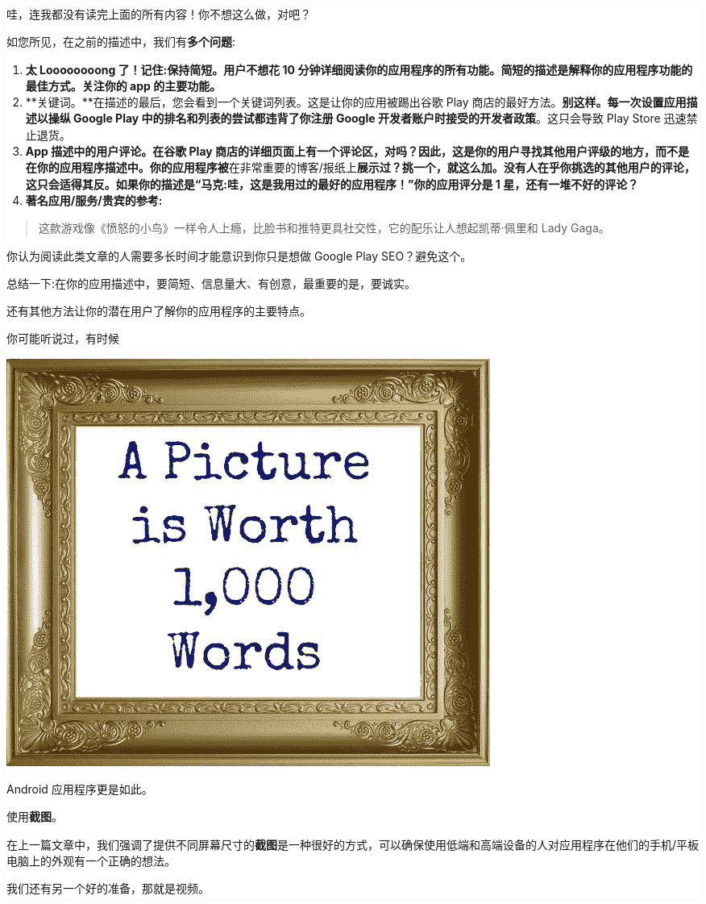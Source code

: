 哇，连我都没有读完上面的所有内容！你不想这么做，对吧？

如您所见，在之前的描述中，我们有**多个问题**:

1.  **太 Loooooooong 了！记住:保持简短。用户不想花 10 分钟详细阅读你的应用程序的所有功能。**简短的描述是解释你的应用程序功能的最佳方式**。关注你的 app 的主要功能。**
2.  **关键词。**在描述的最后，您会看到一个关键词列表。这是让你的应用被踢出谷歌 Play 商店的最好方法。**别这样。**每一次设置应用描述以操纵 Google Play 中的排名和列表的尝试都**违背了你注册 Google 开发者账户时接受的开发者政策**。这只会导致 Play Store 迅速禁止退货。
3.  **App 描述中的用户评论。在谷歌 Play 商店的详细页面上有一个评论区，对吗？因此，这是你的用户寻找其他用户评级的地方，而不是在你的应用程序描述中。你的应用程序被**在非常重要的博客/报纸上**展示过？**挑一个**，就这么加。没有人在乎你挑选的其他用户的评论，这只会适得其反。如果你的描述是“马克:哇，这是我用过的最好的应用程序！”你的应用评分是 1 星，还有一堆不好的评论？**
4.  **著名应用/服务/贵宾的参考:**

> 这款游戏像《愤怒的小鸟》一样令人上瘾，比脸书和推特更具社交性，它的配乐让人想起凯蒂·佩里和 Lady Gaga。

你认为阅读此类文章的人需要多长时间才能意识到你只是想做 Google Play SEO？避免这个。

总结一下:在你的应用描述中，要简短、信息量大、有创意，最重要的是，要诚实。

还有其他方法让你的潜在用户了解你的应用程序的主要特点。

你可能听说过，有时候

![](img/5a3aa75eb674103153c364b42030c724.png)

Android 应用程序更是如此。

使用**截图**。

在上一篇文章中，我们强调了提供不同屏幕尺寸的**截图**是一种很好的方式，可以确保使用低端和高端设备的人对应用程序在他们的手机/平板电脑上的外观有一个正确的想法。

我们还有另一个好的准备，那就是视频。
